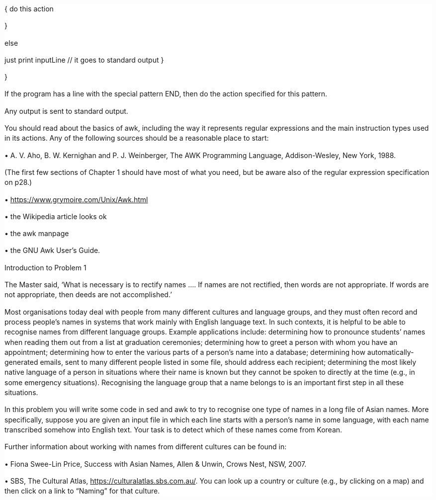 { do this action

}

else

just print inputLine // it goes to standard output }

}

If the program has a line with the special pattern END, then do the action specified for this pattern.

Any output is sent to standard output.

You should read about the basics of awk, including the way it represents regular expressions and the main instruction types used in its actions. Any of the following sources should be a reasonable place to start:

• A. V. Aho, B. W. Kernighan and P. J. Weinberger, The AWK Programming Language, Addison-Wesley, New York, 1988.

(The first few sections of Chapter 1 should have most of what you need, but be aware also of the regular expression specification on p28.)

• https://www.grymoire.com/Unix/Awk.html

• the Wikipedia article looks ok

• the awk manpage

• the GNU Awk User’s Guide.

Introduction to Problem 1

The Master said, ‘What is necessary is to rectify names …. If names are not rectified, then words are not appropriate. If words are not appropriate, then deeds are not accomplished.’

Most organisations today deal with people from many different cultures and language groups, and they must often record and process people’s names in systems that work mainly with English language text. In such contexts, it is helpful to be able to recognise names from different language groups. Example applications include: determining how to pronounce students’ names when reading them out from a list at graduation ceremonies; determining how to greet a person with whom you have an appointment; determining how to enter the various parts of a person’s name into a database; determining how automatically-generated emails, sent to many different people listed in some file, should address each recipient; determining the most likely native language of a person in situations where their name is known but they cannot be spoken to directly at the time (e.g., in some emergency situations). Recognising the language group that a name belongs to is an important first step in all these situations.

In this problem you will write some code in sed and awk to try to recognise one type of names in a long file of Asian names. More specifically, suppose you are given an input file in which each line starts with a person’s name in some language, with each name transcribed somehow into English text. Your task is to detect which of these names come from Korean.

Further information about working with names from different cultures can be found in:

• Fiona Swee-Lin Price, Success with Asian Names, Allen &amp; Unwin, Crows Nest, NSW, 2007.

• SBS, The Cultural Atlas, https://culturalatlas.sbs.com.au/. You can look up a country or culture (e.g., by clicking on a map) and then click on a link to “Naming” for that culture.
